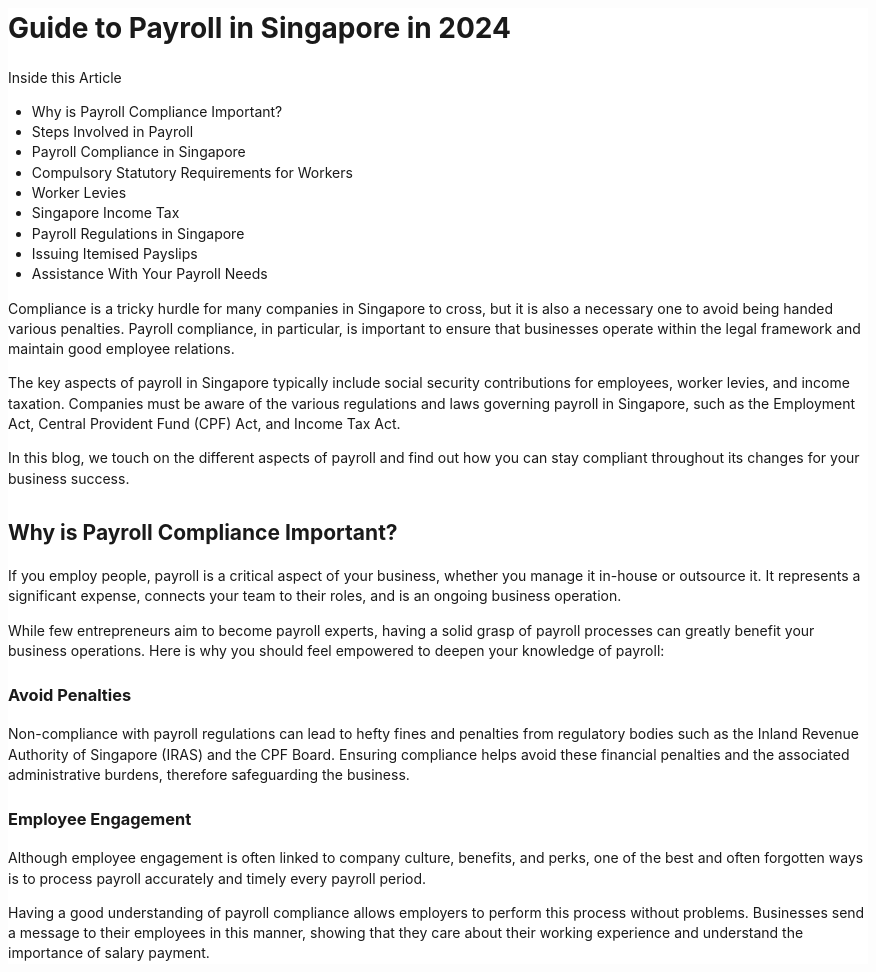 # Guide to Payroll in Singapore in 2024



Inside this Article

- Why is Payroll Compliance Important?
- Steps Involved in Payroll
- Payroll Compliance in Singapore
- Compulsory Statutory Requirements for Workers
- Worker Levies
- Singapore Income Tax
- Payroll Regulations in Singapore
- Issuing Itemised Payslips
- Assistance With Your Payroll Needs

Compliance is a tricky hurdle for many companies in Singapore to cross, but it is also a necessary one to avoid being handed various penalties. Payroll compliance, in particular, is important to ensure that businesses operate within the legal framework and maintain good employee relations.

The key aspects of payroll in Singapore typically include social security contributions for employees, worker levies, and income taxation. Companies must be aware of the various regulations and laws governing payroll in Singapore, such as the Employment Act, Central Provident Fund (CPF) Act, and Income Tax Act.

In this blog, we touch on the different aspects of payroll and find out how you can stay compliant throughout its changes for your business success.

## Why is Payroll Compliance Important?

If you employ people, payroll is a critical aspect of your business, whether you manage it in-house or outsource it. It represents a significant expense, connects your team to their roles, and is an ongoing business operation.

While few entrepreneurs aim to become payroll experts, having a solid grasp of payroll processes can greatly benefit your business operations. Here is why you should feel empowered to deepen your knowledge of payroll:

### Avoid Penalties

Non-compliance with payroll regulations can lead to hefty fines and penalties from regulatory bodies such as the Inland Revenue Authority of Singapore (IRAS) and the CPF Board. Ensuring compliance helps avoid these financial penalties and the associated administrative burdens, therefore safeguarding the business.

### Employee Engagement

Although employee engagement is often linked to company culture, benefits, and perks, one of the best and often forgotten ways is to process payroll accurately and timely every payroll period.

Having a good understanding of payroll compliance allows employers to perform this process without problems. Businesses send a message to their employees in this manner, showing that they care about their working experience and understand the importance of salary payment.
